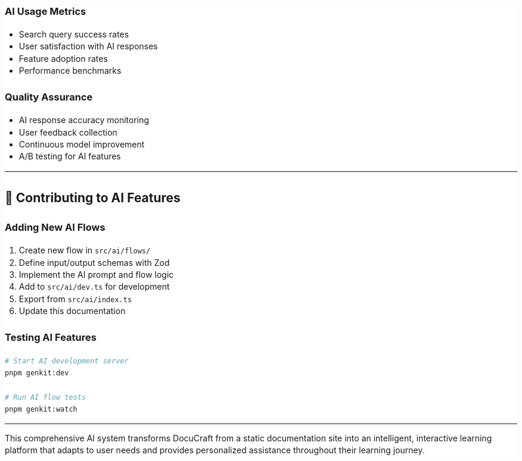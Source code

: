### **AI Usage Metrics**
- Search query success rates
- User satisfaction with AI responses
- Feature adoption rates
- Performance benchmarks

### **Quality Assurance**
- AI response accuracy monitoring
- User feedback collection
- Continuous model improvement
- A/B testing for AI features

---

## 🤝 **Contributing to AI Features**

### **Adding New AI Flows**
1. Create new flow in `src/ai/flows/`
2. Define input/output schemas with Zod
3. Implement the AI prompt and flow logic
4. Add to `src/ai/dev.ts` for development
5. Export from `src/ai/index.ts`
6. Update this documentation

### **Testing AI Features**
```bash
# Start AI development server
pnpm genkit:dev

# Run AI flow tests
pnpm genkit:watch
```

---

This comprehensive AI system transforms DocuCraft from a static documentation site into an intelligent, interactive learning platform that adapts to user needs and provides personalized assistance throughout their learning journey.